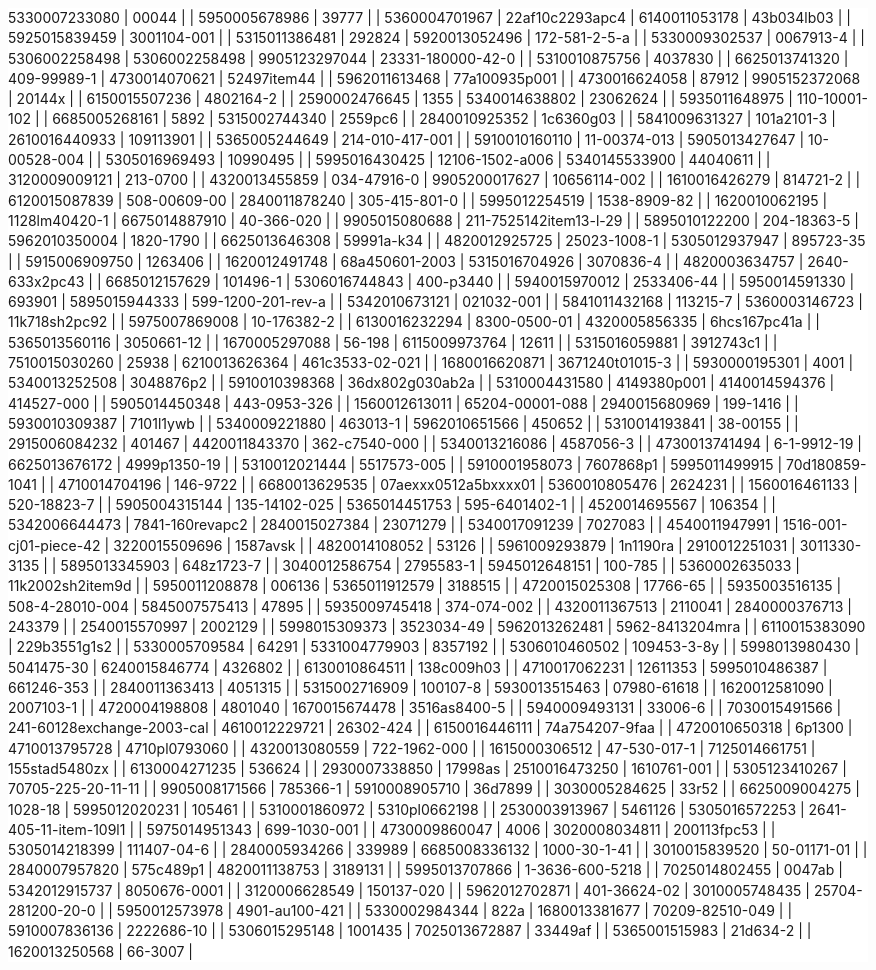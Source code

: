 5330007233080 | 00044 |  | 5950005678986 | 39777 |  | 5360004701967 | 22af10c2293apc4 | 
6140011053178 | 43b034lb03 |  | 5925015839459 | 3001104-001 |  | 5315011386481 | 292824 | 
5920013052496 | 172-581-2-5-a |  | 5330009302537 | 0067913-4 |  | 5306002258498 | 5306002258498 | 
9905123297044 | 23331-180000-42-0 |  | 5310010875756 | 4037830 |  | 6625013741320 | 409-99989-1 | 
4730014070621 | 52497item44 |  | 5962011613468 | 77a100935p001 |  | 4730016624058 | 87912 | 
9905152372068 | 20144x |  | 6150015507236 | 4802164-2 |  | 2590002476645 | 1355 | 
5340014638802 | 23062624 |  | 5935011648975 | 110-10001-102 |  | 6685005268161 | 5892 | 
5315002744340 | 2559pc6 |  | 2840010925352 | 1c6360g03 |  | 5841009631327 | 101a2101-3 | 
2610016440933 | 109113901 |  | 5365005244649 | 214-010-417-001 |  | 5910010160110 | 11-00374-013 | 
5905013427647 | 10-00528-004 |  | 5305016969493 | 10990495 |  | 5995016430425 | 12106-1502-a006 | 
5340145533900 | 44040611 |  | 3120009009121 | 213-0700 |  | 4320013455859 | 034-47916-0 | 
9905200017627 | 10656114-002 |  | 1610016426279 | 814721-2 |  | 6120015087839 | 508-00609-00 | 
2840011878240 | 305-415-801-0 |  | 5995012254519 | 1538-8909-82 |  | 1620010062195 | 1128lm40420-1 | 
6675014887910 | 40-366-020 |  | 9905015080688 | 211-7525142item13-l-29 |  | 5895010122200 | 204-18363-5 | 
5962010350004 | 1820-1790 |  | 6625013646308 | 59991a-k34 |  | 4820012925725 | 25023-1008-1 | 
5305012937947 | 895723-35 |  | 5915006909750 | 1263406 |  | 1620012491748 | 68a450601-2003 | 
5315016704926 | 3070836-4 |  | 4820003634757 | 2640-633x2pc43 |  | 6685012157629 | 101496-1 | 
5306016744843 | 400-p3440 |  | 5940015970012 | 2533406-44 |  | 5950014591330 | 693901 | 
5895015944333 | 599-1200-201-rev-a |  | 5342010673121 | 021032-001 |  | 5841011432168 | 113215-7 | 
5360003146723 | 11k718sh2pc92 |  | 5975007869008 | 10-176382-2 |  | 6130016232294 | 8300-0500-01 | 
4320005856335 | 6hcs167pc41a |  | 5365013560116 | 3050661-12 |  | 1670005297088 | 56-198 | 
6115009973764 | 12611 |  | 5315016059881 | 3912743c1 |  | 7510015030260 | 25938 | 
6210013626364 | 461c3533-02-021 |  | 1680016620871 | 3671240t01015-3 |  | 5930000195301 | 4001 | 
5340013252508 | 3048876p2 |  | 5910010398368 | 36dx802g030ab2a |  | 5310004431580 | 4149380p001 | 
4140014594376 | 414527-000 |  | 5905014450348 | 443-0953-326 |  | 1560012613011 | 65204-00001-088 | 
2940015680969 | 199-1416 |  | 5930010309387 | 7101l1ywb |  | 5340009221880 | 463013-1 | 
5962010651566 | 450652 |  | 5310014193841 | 38-00155 |  | 2915006084232 | 401467 | 
4420011843370 | 362-c7540-000 |  | 5340013216086 | 4587056-3 |  | 4730013741494 | 6-1-9912-19 | 
6625013676172 | 4999p1350-19 |  | 5310012021444 | 5517573-005 |  | 5910001958073 | 7607868p1 | 
5995011499915 | 70d180859-1041 |  | 4710014704196 | 146-9722 |  | 6680013629535 | 07aexxx0512a5bxxxx01 | 
5360010805476 | 2624231 |  | 1560016461133 | 520-18823-7 |  | 5905004315144 | 135-14102-025 | 
5365014451753 | 595-6401402-1 |  | 4520014695567 | 106354 |  | 5342006644473 | 7841-160revapc2 | 
2840015027384 | 23071279 |  | 5340017091239 | 7027083 |  | 4540011947991 | 1516-001-cj01-piece-42 | 
3220015509696 | 1587avsk |  | 4820014108052 | 53126 |  | 5961009293879 | 1n1190ra | 
2910012251031 | 3011330-3135 |  | 5895013345903 | 648z1723-7 |  | 3040012586754 | 2795583-1 | 
5945012648151 | 100-785 |  | 5360002635033 | 11k2002sh2item9d |  | 5950011208878 | 006136 | 
5365011912579 | 3188515 |  | 4720015025308 | 17766-65 |  | 5935003516135 | 508-4-28010-004 | 
5845007575413 | 47895 |  | 5935009745418 | 374-074-002 |  | 4320011367513 | 2110041 | 
2840000376713 | 243379 |  | 2540015570997 | 2002129 |  | 5998015309373 | 3523034-49 | 
5962013262481 | 5962-8413204mra |  | 6110015383090 | 229b3551g1s2 |  | 5330005709584 | 64291 | 
5331004779903 | 8357192 |  | 5306010460502 | 109453-3-8y |  | 5998013980430 | 5041475-30 | 
6240015846774 | 4326802 |  | 6130010864511 | 138c009h03 |  | 4710017062231 | 12611353 | 
5995010486387 | 661246-353 |  | 2840011363413 | 4051315 |  | 5315002716909 | 100107-8 | 
5930013515463 | 07980-61618 |  | 1620012581090 | 2007103-1 |  | 4720004198808 | 4801040 | 
1670015674478 | 3516as8400-5 |  | 5940009493131 | 33006-6 |  | 7030015491566 | 241-60128exchange-2003-cal | 
4610012229721 | 26302-424 |  | 6150016446111 | 74a754207-9faa |  | 4720010650318 | 6p1300 | 
4710013795728 | 4710pl0793060 |  | 4320013080559 | 722-1962-000 |  | 1615000306512 | 47-530-017-1 | 
7125014661751 | 155stad5480zx |  | 6130004271235 | 536624 |  | 2930007338850 | 17998as | 
2510016473250 | 1610761-001 |  | 5305123410267 | 70705-225-20-11-11 |  | 9905008171566 | 785366-1 | 
5910008905710 | 36d7899 |  | 3030005284625 | 33r52 |  | 6625009004275 | 1028-18 | 
5995012020231 | 105461 |  | 5310001860972 | 5310pl0662198 |  | 2530003913967 | 5461126 | 
5305016572253 | 2641-405-11-item-109l1 |  | 5975014951343 | 699-1030-001 |  | 4730009860047 | 4006 | 
3020008034811 | 200113fpc53 |  | 5305014218399 | 111407-04-6 |  | 2840005934266 | 339989 | 
6685008336132 | 1000-30-1-41 |  | 3010015839520 | 50-01171-01 |  | 2840007957820 | 575c489p1 | 
4820011138753 | 3189131 |  | 5995013707866 | 1-3636-600-5218 |  | 7025014802455 | 0047ab | 
5342012915737 | 8050676-0001 |  | 3120006628549 | 150137-020 |  | 5962012702871 | 401-36624-02 | 
3010005748435 | 25704-281200-20-0 |  | 5950012573978 | 4901-au100-421 |  | 5330002984344 | 822a | 
1680013381677 | 70209-82510-049 |  | 5910007836136 | 2222686-10 |  | 5306015295148 | 1001435 | 
7025013672887 | 33449af |  | 5365001515983 | 21d634-2 |  | 1620013250568 | 66-3007 | 